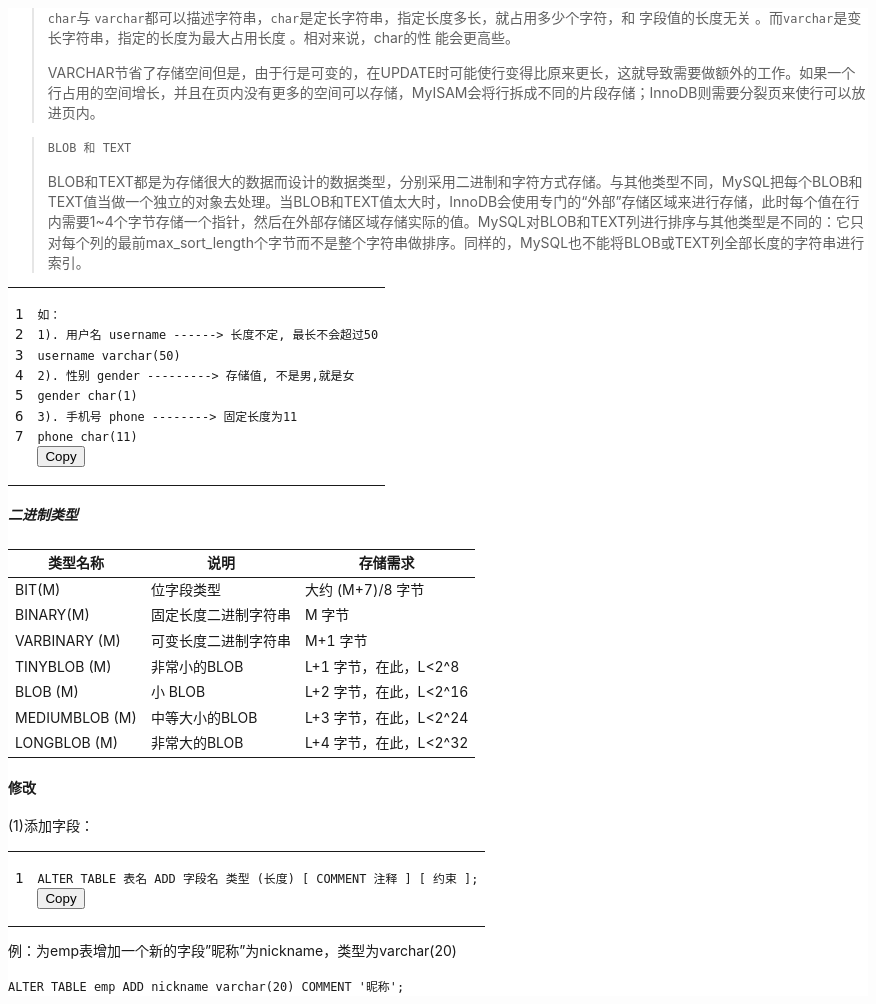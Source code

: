 > `char`与 `varchar`都可以描述字符串，`char`是定长字符串，指定长度多长，就占用多少个字符，和 字段值的长度无关 。而`varchar`是变长字符串，指定的长度为最大占用长度 。相对来说，char的性 能会更高些。
>
> VARCHAR节省了存储空间但是，由于行是可变的，在UPDATE时可能使行变得比原来更长，这就导致需要做额外的工作。如果一个行占用的空间增长，并且在页内没有更多的空间可以存储，MyISAM会将行拆成不同的片段存储；InnoDB则需要分裂页来使行可以放进页内。

> `BLOB 和 TEXT`
>
> BLOB和TEXT都是为存储很大的数据而设计的数据类型，分别采用二进制和字符方式存储。与其他类型不同，MySQL把每个BLOB和TEXT值当做一个独立的对象去处理。当BLOB和TEXT值太大时，InnoDB会使用专门的“外部”存储区域来进行存储，此时每个值在行内需要1~4个字节存储一个指针，然后在外部存储区域存储实际的值。MySQL对BLOB和TEXT列进行排序与其他类型是不同的：它只对每个列的最前max\_sort\_length个字节而不是整个字符串做排序。同样的，MySQL也不能将BLOB或TEXT列全部长度的字符串进行索引。

<table><tbody><tr><td class="gutter"><pre><span class="line">1</span><br><span class="line">2</span><br><span class="line">3</span><br><span class="line">4</span><br><span class="line">5</span><br><span class="line">6</span><br><span class="line">7</span><br></pre></td><td class="code"><pre><code class="hljs mysql">如：<br>1). 用户名 username ------&gt; 长度不定, 最长不会超过50<br>username varchar(50)<br>2). 性别 gender ---------&gt; 存储值, 不是男,就是女<br>gender char(1)<br>3). 手机号 phone --------&gt; 固定长度为11<br>phone char(11)<br></code><button class="copy-btn copy-btn-light" data-clipboard-snippet=""><i class="iconfont icon-copy"></i><span>Copy</span></button></pre></td></tr></tbody></table>

##### [](https://aismy.github.io/2021/08/17/MYSQL/#%E4%BA%8C%E8%BF%9B%E5%88%B6%E7%B1%BB%E5%9E%8B "二进制类型")二进制类型[](https://aismy.github.io/2021/08/17/MYSQL/#%E4%BA%8C%E8%BF%9B%E5%88%B6%E7%B1%BB%E5%9E%8B)

| 类型名称       | 说明                 | 存储需求               |
| -------------- | -------------------- | ---------------------- |
| BIT(M)         | 位字段类型           | 大约 (M+7)/8 字节      |
| BINARY(M)      | 固定长度二进制字符串 | M 字节                 |
| VARBINARY (M)  | 可变长度二进制字符串 | M+1 字节               |
| TINYBLOB (M)   | 非常小的BLOB         | L+1 字节，在此，L<2^8  |
| BLOB (M)       | 小 BLOB              | L+2 字节，在此，L<2^16 |
| MEDIUMBLOB (M) | 中等大小的BLOB       | L+3 字节，在此，L<2^24 |
| LONGBLOB (M)   | 非常大的BLOB         | L+4 字节，在此，L<2^32 |

#### [](https://aismy.github.io/2021/08/17/MYSQL/#%E4%BF%AE%E6%94%B9 "修改")修改[](https://aismy.github.io/2021/08/17/MYSQL/#%E4%BF%AE%E6%94%B9)

(1)添加字段：

<table><tbody><tr><td class="gutter"><pre><span class="line">1</span><br></pre></td><td class="code"><pre><code class="hljs mysql">ALTER TABLE 表名 ADD 字段名 类型 (长度) [ COMMENT 注释 ] [ 约束 ];<br></code><button class="copy-btn copy-btn-light" data-clipboard-snippet=""><i class="iconfont icon-copy"></i><span>Copy</span></button></pre></td></tr></tbody></table>

例：为emp表增加一个新的字段”昵称”为nickname，类型为varchar(20)

`ALTER TABLE emp ADD nickname varchar(20) COMMENT '昵称';`
